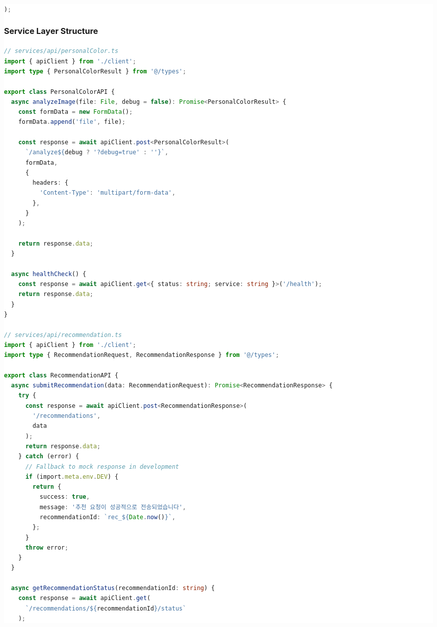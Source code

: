 ```typescript
);
```

### Service Layer Structure

```typescript
// services/api/personalColor.ts
import { apiClient } from './client';
import type { PersonalColorResult } from '@/types';

export class PersonalColorAPI {
  async analyzeImage(file: File, debug = false): Promise<PersonalColorResult> {
    const formData = new FormData();
    formData.append('file', file);

    const response = await apiClient.post<PersonalColorResult>(
      `/analyze${debug ? '?debug=true' : ''}`,
      formData,
      {
        headers: {
          'Content-Type': 'multipart/form-data',
        },
      }
    );

    return response.data;
  }

  async healthCheck() {
    const response = await apiClient.get<{ status: string; service: string }>('/health');
    return response.data;
  }
}

// services/api/recommendation.ts
import { apiClient } from './client';
import type { RecommendationRequest, RecommendationResponse } from '@/types';

export class RecommendationAPI {
  async submitRecommendation(data: RecommendationRequest): Promise<RecommendationResponse> {
    try {
      const response = await apiClient.post<RecommendationResponse>(
        '/recommendations',
        data
      );
      return response.data;
    } catch (error) {
      // Fallback to mock response in development
      if (import.meta.env.DEV) {
        return {
          success: true,
          message: '추천 요청이 성공적으로 전송되었습니다',
          recommendationId: `rec_${Date.now()}`,
        };
      }
      throw error;
    }
  }

  async getRecommendationStatus(recommendationId: string) {
    const response = await apiClient.get(
      `/recommendations/${recommendationId}/status`
    );
```